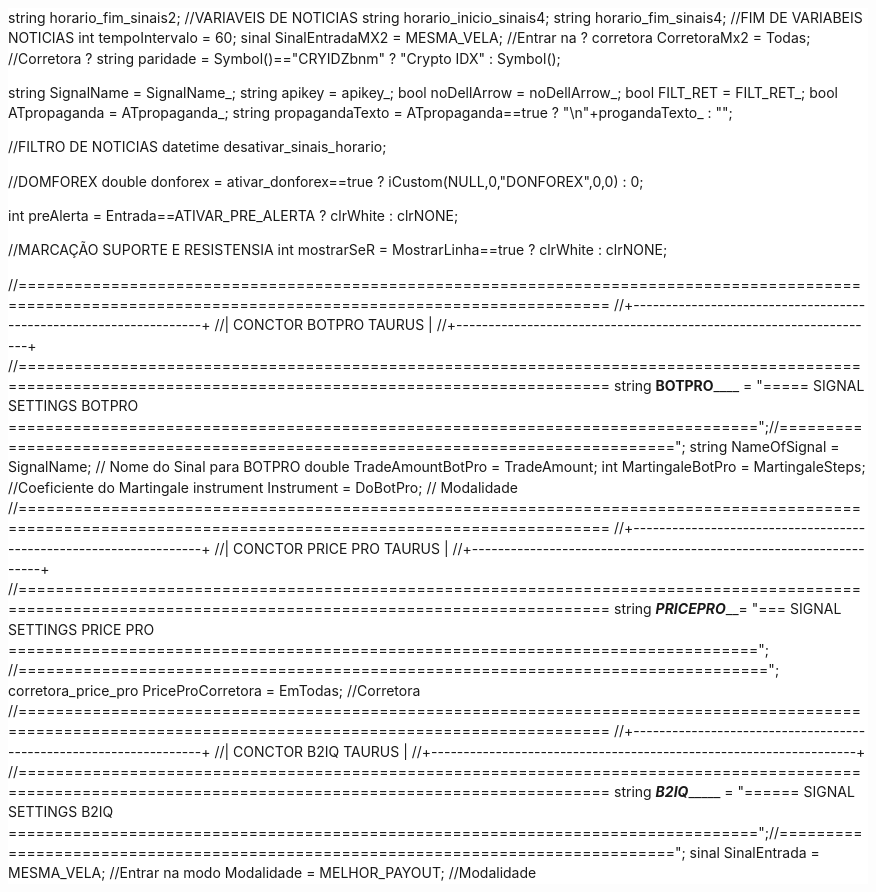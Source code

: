 string horario_fim_sinais2;
//VARIAVEIS DE NOTICIAS
string horario_inicio_sinais4;
string horario_fim_sinais4;
//FIM DE VARIABEIS NOTICIAS
int tempoIntervalo = 60;
sinal SinalEntradaMX2 = MESMA_VELA;            //Entrar na ?
corretora CorretoraMx2 = Todas;                //Corretora ?
string paridade = Symbol()=="CRYIDZbnm" ? "Crypto IDX" : Symbol();

string SignalName = SignalName_;
string apikey = apikey_;
bool noDellArrow = noDellArrow_;
bool FILT_RET = FILT_RET_;
bool ATpropaganda = ATpropaganda_;
string propagandaTexto = ATpropaganda==true ? "\n"+progandaTexto_ : "";


//FILTRO DE NOTICIAS
datetime desativar_sinais_horario;

//DOMFOREX
double donforex = ativar_donforex==true ? iCustom(NULL,0,"DONFOREX",0,0) : 0;

int preAlerta = Entrada==ATIVAR_PRE_ALERTA ? clrWhite : clrNONE;

//MARCAÇÃO SUPORTE E RESISTENSIA
int mostrarSeR = MostrarLinha==true ? clrWhite : clrNONE;


//============================================================================================================================================================
//+------------------------------------------------------------------+
//|                   CONCTOR  BOTPRO  TAURUS                        |
//+------------------------------------------------------------------+
//============================================================================================================================================================
string ____________BOTPRO________________ = "===== SIGNAL SETTINGS BOTPRO =================================================================================";//=================================================================================";
string NameOfSignal = SignalName;            // Nome do Sinal para BOTPRO 
double TradeAmountBotPro = TradeAmount;
int MartingaleBotPro = MartingaleSteps;      //Coeficiente do Martingale 
instrument Instrument = DoBotPro;            // Modalidade 
//============================================================================================================================================================
//+------------------------------------------------------------------+
//|               CONCTOR  PRICE PRO  TAURUS                         |
//+------------------------------------------------------------------+
//============================================================================================================================================================
string ___________PRICEPRO_____________= "=== SIGNAL SETTINGS PRICE PRO ================================================================================="; //=================================================================================";
corretora_price_pro PriceProCorretora = EmTodas;       //Corretora 
//============================================================================================================================================================
//+------------------------------------------------------------------+
//|                 CONCTOR  B2IQ  TAURUS                            |
//+------------------------------------------------------------------+
//============================================================================================================================================================
string _____________B2IQ__________________ = "====== SIGNAL SETTINGS B2IQ =================================================================================";//=================================================================================";
sinal SinalEntrada = MESMA_VELA;           //Entrar na 
modo Modalidade = MELHOR_PAYOUT;           //Modalidade 